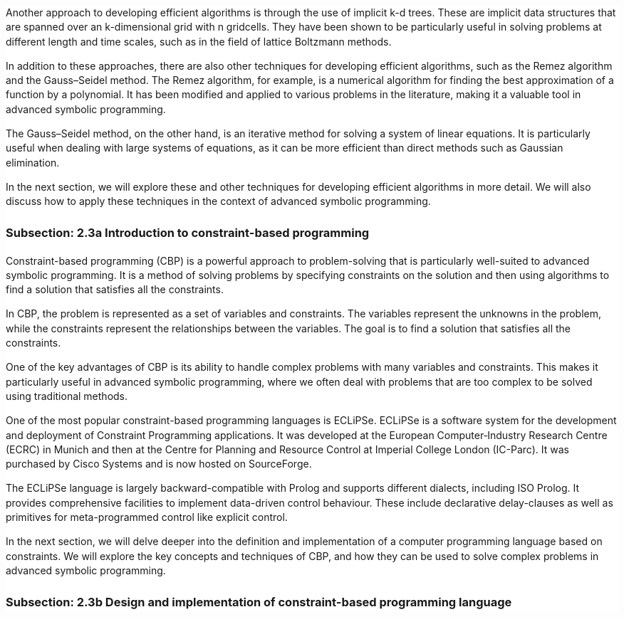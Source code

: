 Another approach to developing efficient algorithms is through the use of implicit k-d trees. These are implicit data structures that are spanned over an k-dimensional grid with n gridcells. They have been shown to be particularly useful in solving problems at different length and time scales, such as in the field of lattice Boltzmann methods.

In addition to these approaches, there are also other techniques for developing efficient algorithms, such as the Remez algorithm and the Gauss–Seidel method. The Remez algorithm, for example, is a numerical algorithm for finding the best approximation of a function by a polynomial. It has been modified and applied to various problems in the literature, making it a valuable tool in advanced symbolic programming.

The Gauss–Seidel method, on the other hand, is an iterative method for solving a system of linear equations. It is particularly useful when dealing with large systems of equations, as it can be more efficient than direct methods such as Gaussian elimination.

In the next section, we will explore these and other techniques for developing efficient algorithms in more detail. We will also discuss how to apply these techniques in the context of advanced symbolic programming.




### Subsection: 2.3a Introduction to constraint-based programming

Constraint-based programming (CBP) is a powerful approach to problem-solving that is particularly well-suited to advanced symbolic programming. It is a method of solving problems by specifying constraints on the solution and then using algorithms to find a solution that satisfies all the constraints.

In CBP, the problem is represented as a set of variables and constraints. The variables represent the unknowns in the problem, while the constraints represent the relationships between the variables. The goal is to find a solution that satisfies all the constraints.

One of the key advantages of CBP is its ability to handle complex problems with many variables and constraints. This makes it particularly useful in advanced symbolic programming, where we often deal with problems that are too complex to be solved using traditional methods.

One of the most popular constraint-based programming languages is ECLiPSe. ECLiPSe is a software system for the development and deployment of Constraint Programming applications. It was developed at the European Computer‐Industry Research Centre (ECRC) in Munich and then at the Centre for Planning and Resource Control at Imperial College London (IC-Parc). It was purchased by Cisco Systems and is now hosted on SourceForge.

The ECLiPSe language is largely backward-compatible with Prolog and supports different dialects, including ISO Prolog. It provides comprehensive facilities to implement data-driven control behaviour. These include declarative delay-clauses as well as primitives for meta-programmed control like explicit control.

In the next section, we will delve deeper into the definition and implementation of a computer programming language based on constraints. We will explore the key concepts and techniques of CBP, and how they can be used to solve complex problems in advanced symbolic programming.




### Subsection: 2.3b Design and implementation of constraint-based programming language
